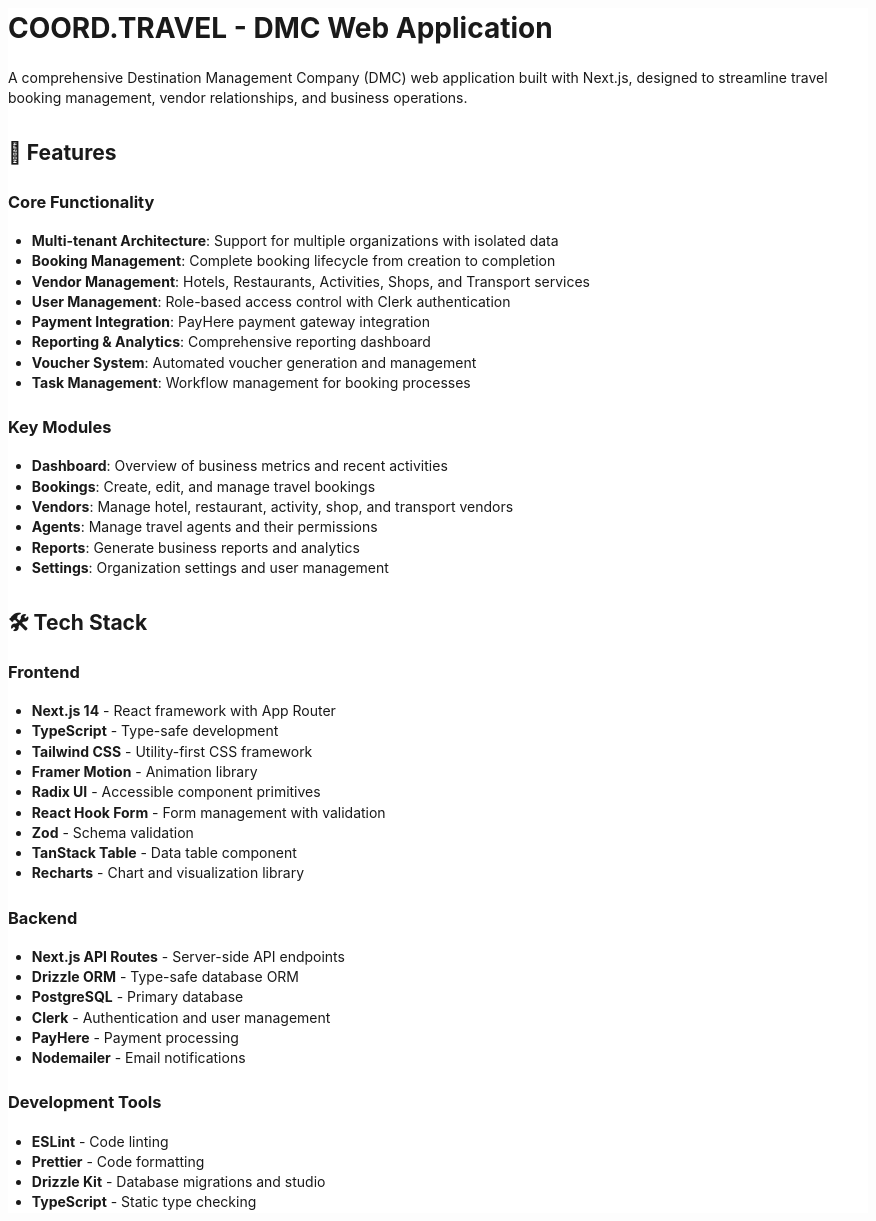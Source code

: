 # COORD.TRAVEL - DMC Web Application

A comprehensive Destination Management Company (DMC) web application built with Next.js, designed to streamline travel booking management, vendor relationships, and business operations.

## 🚀 Features

### Core Functionality
- **Multi-tenant Architecture**: Support for multiple organizations with isolated data
- **Booking Management**: Complete booking lifecycle from creation to completion
- **Vendor Management**: Hotels, Restaurants, Activities, Shops, and Transport services
- **User Management**: Role-based access control with Clerk authentication
- **Payment Integration**: PayHere payment gateway integration
- **Reporting & Analytics**: Comprehensive reporting dashboard
- **Voucher System**: Automated voucher generation and management
- **Task Management**: Workflow management for booking processes

### Key Modules
- **Dashboard**: Overview of business metrics and recent activities
- **Bookings**: Create, edit, and manage travel bookings
- **Vendors**: Manage hotel, restaurant, activity, shop, and transport vendors
- **Agents**: Manage travel agents and their permissions
- **Reports**: Generate business reports and analytics
- **Settings**: Organization settings and user management

## 🛠️ Tech Stack

### Frontend
- **Next.js 14** - React framework with App Router
- **TypeScript** - Type-safe development
- **Tailwind CSS** - Utility-first CSS framework
- **Framer Motion** - Animation library
- **Radix UI** - Accessible component primitives
- **React Hook Form** - Form management with validation
- **Zod** - Schema validation
- **TanStack Table** - Data table component
- **Recharts** - Chart and visualization library

### Backend
- **Next.js API Routes** - Server-side API endpoints
- **Drizzle ORM** - Type-safe database ORM
- **PostgreSQL** - Primary database
- **Clerk** - Authentication and user management
- **PayHere** - Payment processing
- **Nodemailer** - Email notifications

### Development Tools
- **ESLint** - Code linting
- **Prettier** - Code formatting
- **Drizzle Kit** - Database migrations and studio
- **TypeScript** - Static type checking
